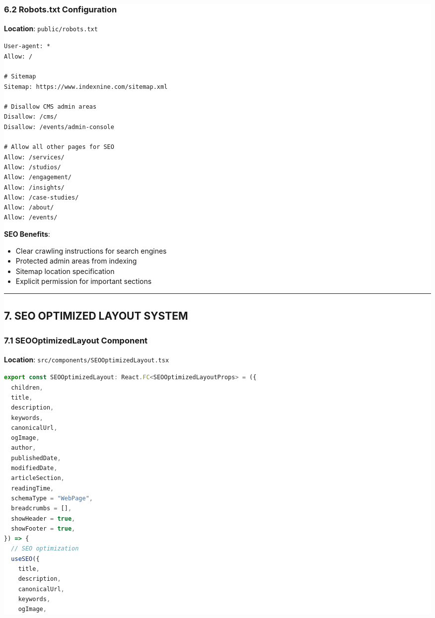 ### 6.2 Robots.txt Configuration

**Location**: `public/robots.txt`

```txt
User-agent: *
Allow: /

# Sitemap
Sitemap: https://www.indexnine.com/sitemap.xml

# Disallow CMS admin areas
Disallow: /cms/
Disallow: /events/admin-console

# Allow all other pages for SEO
Allow: /services/
Allow: /studios/
Allow: /engagement/
Allow: /insights/
Allow: /case-studies/
Allow: /about/
Allow: /events/
```

**SEO Benefits**:

- Clear crawling instructions for search engines
- Protected admin areas from indexing
- Sitemap location specification
- Explicit permission for important sections

---

## 7. SEO OPTIMIZED LAYOUT SYSTEM

### 7.1 SEOOptimizedLayout Component

**Location**: `src/components/SEOOptimizedLayout.tsx`

```typescript
export const SEOOptimizedLayout: React.FC<SEOOptimizedLayoutProps> = ({
  children,
  title,
  description,
  keywords,
  canonicalUrl,
  ogImage,
  author,
  publishedDate,
  modifiedDate,
  articleSection,
  readingTime,
  schemaType = "WebPage",
  breadcrumbs = [],
  showHeader = true,
  showFooter = true,
}) => {
  // SEO optimization
  useSEO({
    title,
    description,
    canonicalUrl,
    keywords,
    ogImage,
```